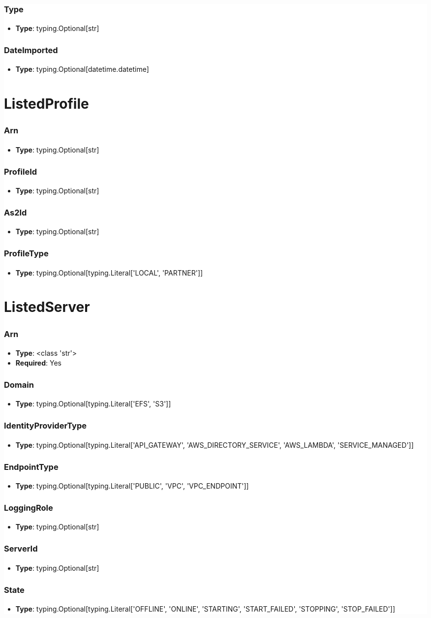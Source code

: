 ### Type
- **Type**: typing.Optional[str]

### DateImported
- **Type**: typing.Optional[datetime.datetime]


# ListedProfile

### Arn
- **Type**: typing.Optional[str]

### ProfileId
- **Type**: typing.Optional[str]

### As2Id
- **Type**: typing.Optional[str]

### ProfileType
- **Type**: typing.Optional[typing.Literal['LOCAL', 'PARTNER']]


# ListedServer

### Arn
- **Type**: <class 'str'>
- **Required**: Yes

### Domain
- **Type**: typing.Optional[typing.Literal['EFS', 'S3']]

### IdentityProviderType
- **Type**: typing.Optional[typing.Literal['API_GATEWAY', 'AWS_DIRECTORY_SERVICE', 'AWS_LAMBDA', 'SERVICE_MANAGED']]

### EndpointType
- **Type**: typing.Optional[typing.Literal['PUBLIC', 'VPC', 'VPC_ENDPOINT']]

### LoggingRole
- **Type**: typing.Optional[str]

### ServerId
- **Type**: typing.Optional[str]

### State
- **Type**: typing.Optional[typing.Literal['OFFLINE', 'ONLINE', 'STARTING', 'START_FAILED', 'STOPPING', 'STOP_FAILED']]
